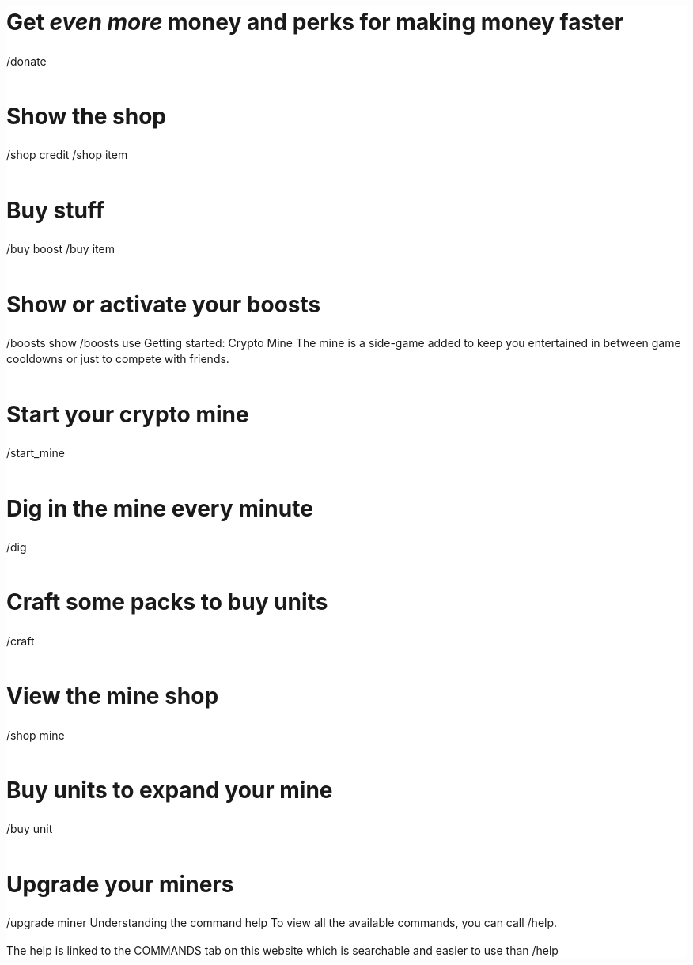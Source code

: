 # Get _even more_ money and perks for making money faster
/donate

# Show the shop
/shop credit
/shop item

# Buy stuff
/buy boost
/buy item

# Show or activate your boosts
/boosts show
/boosts use
Getting started: Crypto Mine
The mine is a side-game added to keep you entertained in between game cooldowns or just to compete with friends.

# Start your crypto mine
/start_mine

# Dig in the mine every minute
/dig

# Craft some packs to buy units
/craft

# View the mine shop
/shop mine

# Buy units to expand your mine
/buy unit

# Upgrade your miners
/upgrade miner
Understanding the command help
To view all the available commands, you can call /help.

The help is linked to the COMMANDS tab on this website which is searchable and easier to use than /help
